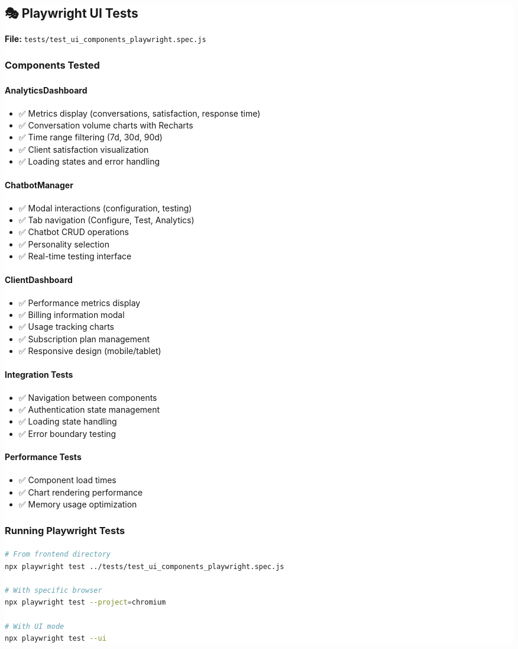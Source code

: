 ## 🎭 Playwright UI Tests

**File:** `tests/test_ui_components_playwright.spec.js`

### Components Tested

#### AnalyticsDashboard

- ✅ Metrics display (conversations, satisfaction, response time)
- ✅ Conversation volume charts with Recharts
- ✅ Time range filtering (7d, 30d, 90d)
- ✅ Client satisfaction visualization
- ✅ Loading states and error handling

#### ChatbotManager

- ✅ Modal interactions (configuration, testing)
- ✅ Tab navigation (Configure, Test, Analytics)
- ✅ Chatbot CRUD operations
- ✅ Personality selection
- ✅ Real-time testing interface

#### ClientDashboard

- ✅ Performance metrics display
- ✅ Billing information modal
- ✅ Usage tracking charts
- ✅ Subscription plan management
- ✅ Responsive design (mobile/tablet)

#### Integration Tests

- ✅ Navigation between components
- ✅ Authentication state management
- ✅ Loading state handling
- ✅ Error boundary testing

#### Performance Tests

- ✅ Component load times
- ✅ Chart rendering performance
- ✅ Memory usage optimization

### Running Playwright Tests

```bash
# From frontend directory
npx playwright test ../tests/test_ui_components_playwright.spec.js

# With specific browser
npx playwright test --project=chromium

# With UI mode
npx playwright test --ui
```
